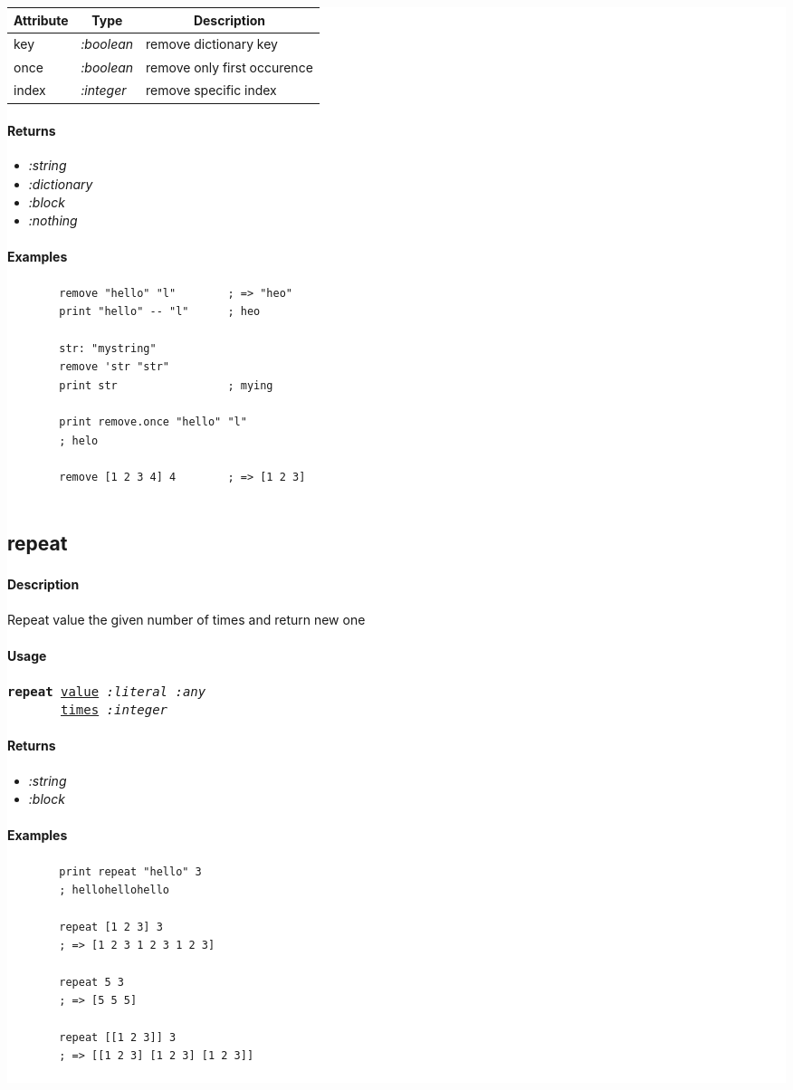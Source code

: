 |Attribute|Type|Description|
|---|---|---|
|key|<i>:boolean</i>|remove dictionary key|
|once|<i>:boolean</i>|remove only first occurence|
|index|<i>:integer</i>|remove specific index|

#### Returns

- *:string*
- *:dictionary*
- *:block*
- *:nothing*

#### Examples

```red
        remove "hello" "l"        ; => "heo"
        print "hello" -- "l"      ; heo
        
        str: "mystring"
        remove 'str "str"         
        print str                 ; mying
        
        print remove.once "hello" "l"
        ; helo
        
        remove [1 2 3 4] 4        ; => [1 2 3]
    
```

## repeat

#### Description

Repeat value the given number of times and return new one

#### Usage

<pre>
<b>repeat</b> <ins>value</ins> <i>:literal</i> <i>:any</i>
       <ins>times</ins> <i>:integer</i>
</pre>

#### Returns

- *:string*
- *:block*

#### Examples

```red
        print repeat "hello" 3
        ; hellohellohello
        
        repeat [1 2 3] 3
        ; => [1 2 3 1 2 3 1 2 3]
        
        repeat 5 3
        ; => [5 5 5]
        
        repeat [[1 2 3]] 3
        ; => [[1 2 3] [1 2 3] [1 2 3]]
    
```
